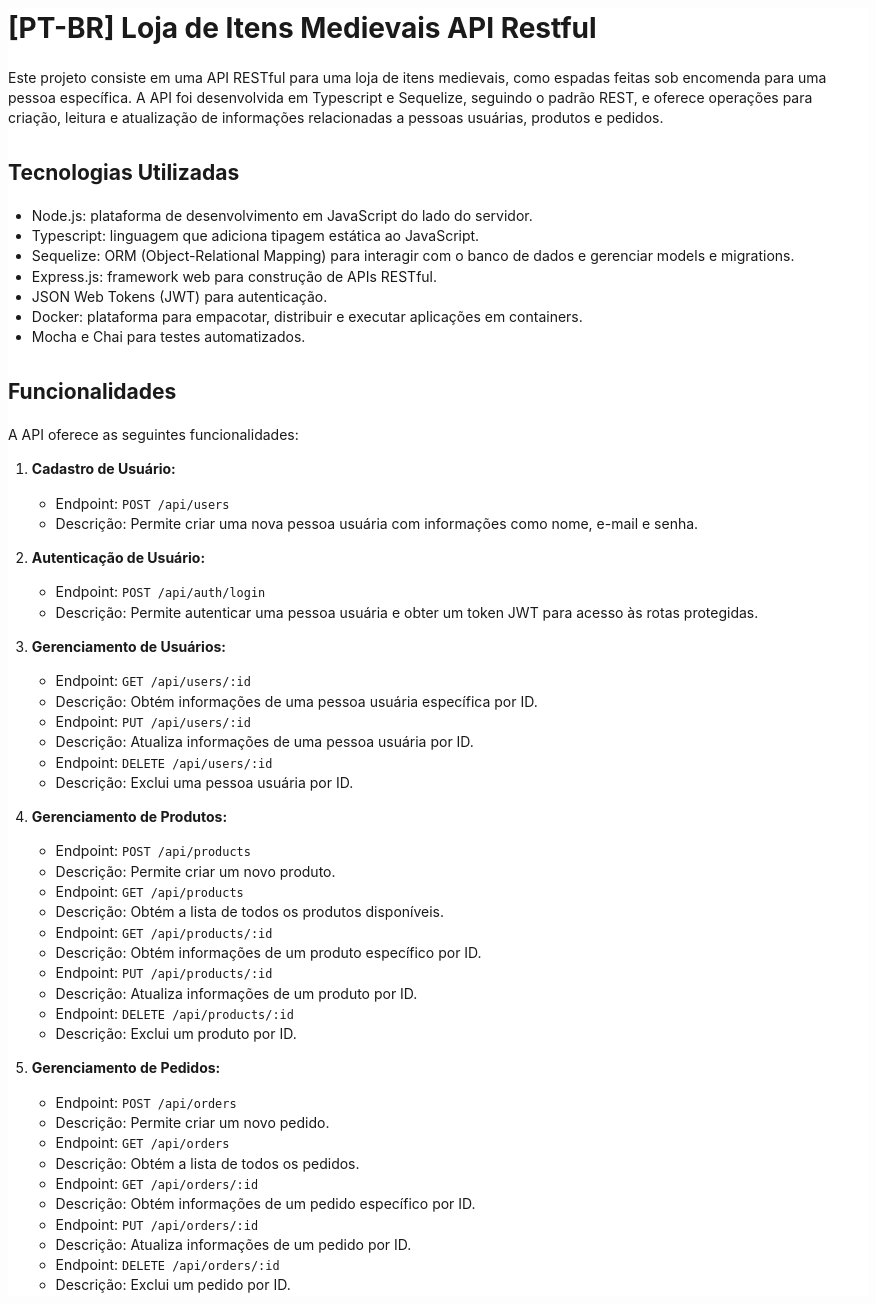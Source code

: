 # [PT-BR] Loja de Itens Medievais API Restful

Este projeto consiste em uma API RESTful para uma loja de itens medievais, como espadas feitas sob encomenda para uma pessoa específica. A API foi desenvolvida em Typescript e Sequelize, seguindo o padrão REST, e oferece operações para criação, leitura e atualização de informações relacionadas a pessoas usuárias, produtos e pedidos.

## Tecnologias Utilizadas

- Node.js: plataforma de desenvolvimento em JavaScript do lado do servidor.
- Typescript: linguagem que adiciona tipagem estática ao JavaScript.
- Sequelize: ORM (Object-Relational Mapping) para interagir com o banco de dados e gerenciar models e migrations.
- Express.js: framework web para construção de APIs RESTful.
- JSON Web Tokens (JWT) para autenticação.
- Docker: plataforma para empacotar, distribuir e executar aplicações em containers.
- Mocha e Chai para testes automatizados.

## Funcionalidades

A API oferece as seguintes funcionalidades:

1. **Cadastro de Usuário:**
   - Endpoint: `POST /api/users`
   - Descrição: Permite criar uma nova pessoa usuária com informações como nome, e-mail e senha.

2. **Autenticação de Usuário:**
   - Endpoint: `POST /api/auth/login`
   - Descrição: Permite autenticar uma pessoa usuária e obter um token JWT para acesso às rotas protegidas.

3. **Gerenciamento de Usuários:**
   - Endpoint: `GET /api/users/:id`
   - Descrição: Obtém informações de uma pessoa usuária específica por ID.
   - Endpoint: `PUT /api/users/:id`
   - Descrição: Atualiza informações de uma pessoa usuária por ID.
   - Endpoint: `DELETE /api/users/:id`
   - Descrição: Exclui uma pessoa usuária por ID.

4. **Gerenciamento de Produtos:**
   - Endpoint: `POST /api/products`
   - Descrição: Permite criar um novo produto.
   - Endpoint: `GET /api/products`
   - Descrição: Obtém a lista de todos os produtos disponíveis.
   - Endpoint: `GET /api/products/:id`
   - Descrição: Obtém informações de um produto específico por ID.
   - Endpoint: `PUT /api/products/:id`
   - Descrição: Atualiza informações de um produto por ID.
   - Endpoint: `DELETE /api/products/:id`
   - Descrição: Exclui um produto por ID.

5. **Gerenciamento de Pedidos:**
   - Endpoint: `POST /api/orders`
   - Descrição: Permite criar um novo pedido.
   - Endpoint: `GET /api/orders`
   - Descrição: Obtém a lista de todos os pedidos.
   - Endpoint: `GET /api/orders/:id`
   - Descrição: Obtém informações de um pedido específico por ID.
   - Endpoint: `PUT /api/orders/:id`
   - Descrição: Atualiza informações de um pedido por ID.
   - Endpoint: `DELETE /api/orders/:id`
   - Descrição: Exclui um pedido por ID.
